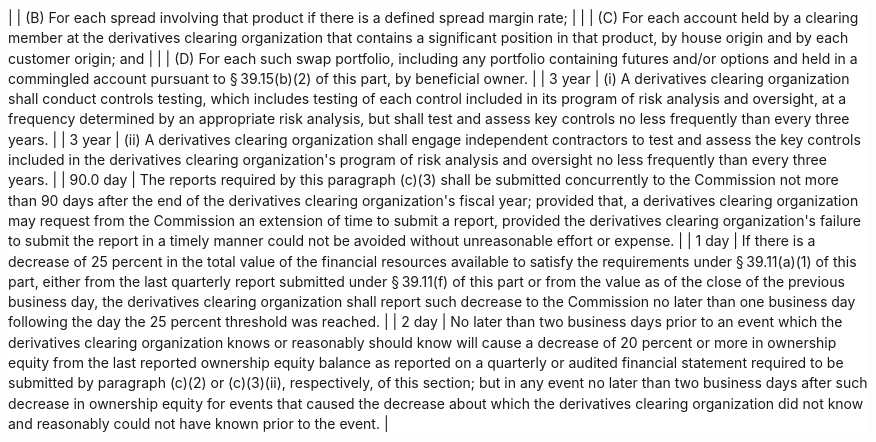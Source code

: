 |            |             (B) For each spread involving that product if there is a defined spread margin rate;                                                                                                                                                                                                                                                                                                                                                                                                                                                                                                                                                                                                                                 |
|            |             (C) For each account held by a clearing member at the derivatives clearing organization that contains a significant position in that product, by house origin and by each customer origin; and                                                                                                                                                                                                                                                                                                                                                                                                                                                                                                                       |
|            |             (D) For each such swap portfolio, including any portfolio containing futures and/or options and held in a commingled account pursuant to &#167;&#8201;39.15(b)(2) of this part, by beneficial owner.                                                                                                                                                                                                                                                                                                                                                                                                                                                                                                                 |
| 3 year     | (i) A derivatives clearing organization shall conduct controls testing, which includes testing of each control included in its program of risk analysis and oversight, at a frequency determined by an appropriate risk analysis, but shall test and assess key controls no less frequently than every three years.                                                                                                                                                                                                                                                                                                                                                                                                              |
| 3 year     | (ii) A derivatives clearing organization shall engage independent contractors to test and assess the key controls included in the derivatives clearing organization's program of risk analysis and oversight no less frequently than every three years.                                                                                                                                                                                                                                                                                                                                                                                                                                                                          |
| 90.0 day   | The reports required by this paragraph (c)(3) shall be submitted concurrently to the Commission not more than 90 days after the end of the derivatives clearing organization's fiscal year; provided that, a derivatives clearing organization may request from the Commission an extension of time to submit a report, provided the derivatives clearing organization's failure to submit the report in a timely manner could not be avoided without unreasonable effort or expense.                                                                                                                                                                                                                                            |
| 1 day      | If there is a decrease of 25 percent in the total value of the financial resources available to satisfy the requirements under &#167;&#8201;39.11(a)(1) of this part, either from the last quarterly report submitted under &#167;&#8201;39.11(f) of this part or from the value as of the close of the previous business day, the derivatives clearing organization shall report such decrease to the Commission no later than one business day following the day the 25 percent threshold was reached.                                                                                                                                                                                                                         |
| 2 day      | No later than two business days prior to an event which the derivatives clearing organization knows or reasonably should know will cause a decrease of 20 percent or more in ownership equity from the last reported ownership equity balance as reported on a quarterly or audited financial statement required to be submitted by paragraph (c)(2) or (c)(3)(ii), respectively, of this section; but in any event no later than two business days after such decrease in ownership equity for events that caused the decrease about which the derivatives clearing organization did not know and reasonably could not have known prior to the event.                                                                           |